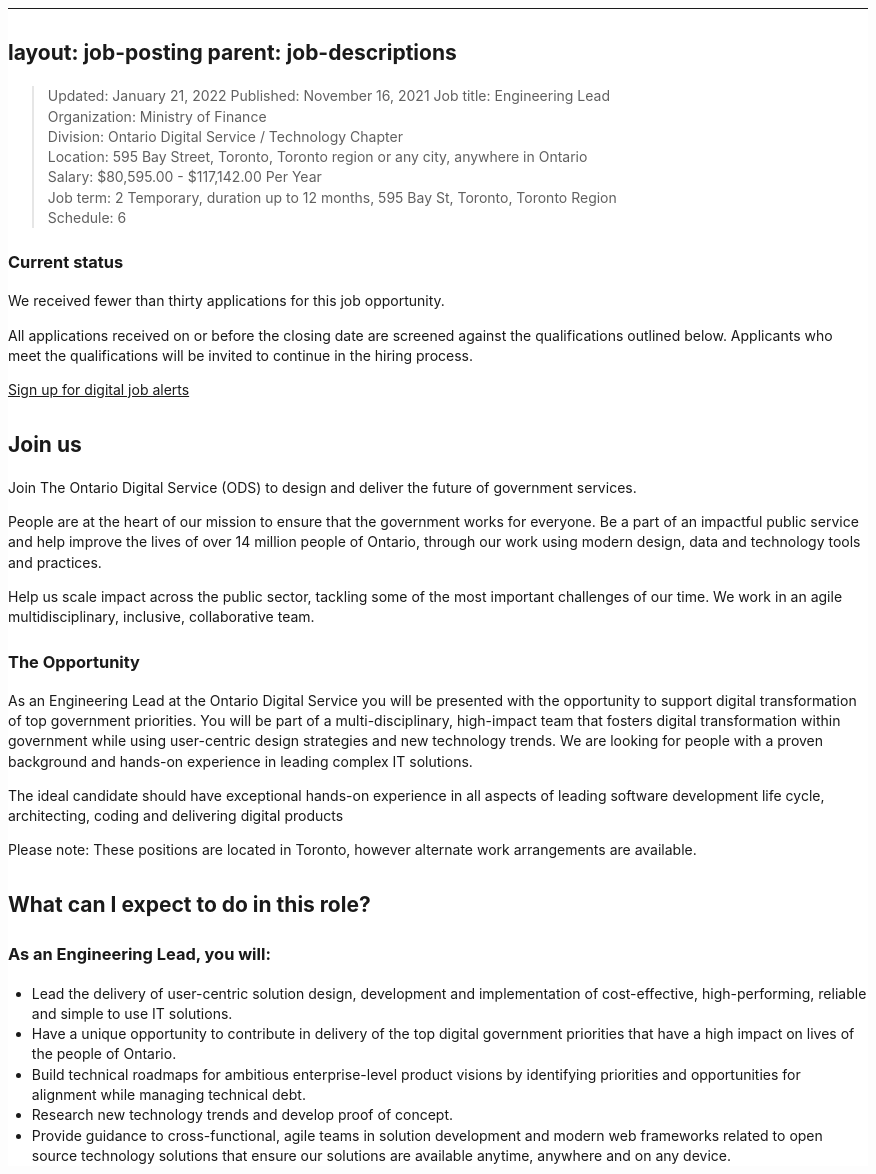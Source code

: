 
---
layout: job-posting
parent: job-descriptions
---


>Updated: January 21, 2022
Published: November 16, 2021
Job title: Engineering Lead    
Organization: Ministry of Finance    
Division: Ontario Digital Service / Technology Chapter    
 Location: 595 Bay Street, Toronto, Toronto region or any city, anywhere in Ontario    
Salary: $80,595.00 - $117,142.00 Per Year    
Job term: 2 Temporary, duration up to 12 months, 595 Bay St, Toronto, Toronto Region    
Schedule: 6    

### Current status
We received fewer than thirty applications for this job opportunity.

All applications received on or before the closing date are screened against the qualifications outlined below. Applicants who meet the qualifications will be invited to continue in the hiring process.

[Sign up for digital job alerts](http://eepurl.com/hgN9i9)

## Join us

Join The Ontario Digital Service (ODS) to design and deliver the future of government services.

People are at the heart of our mission to ensure that the government works for everyone. Be a part of an impactful public service and help improve the lives of over 14 million people of Ontario, through our work using modern design, data and technology tools and practices.

Help us scale impact across the public sector, tackling some of the most important challenges of our time. We work in an agile multidisciplinary, inclusive, collaborative team.

### The Opportunity

As an Engineering Lead at the Ontario Digital Service you will be presented with the opportunity to support digital transformation of top government priorities. You will be part of a multi-disciplinary, high-impact team that fosters digital transformation within government while using user-centric design strategies and new technology trends. We are looking for people with a proven background and hands-on experience in leading complex IT solutions.

The ideal candidate should have exceptional hands-on experience in all aspects of leading software development life cycle, architecting, coding and delivering digital products

Please note: These positions are located in Toronto, however alternate work arrangements are available.

## What can I expect to do in this role?
### As an Engineering Lead, you will:
-   Lead the delivery of user-centric solution design, development and implementation of cost-effective, high-performing, reliable and simple to use IT solutions.    
-   Have a unique opportunity to contribute in delivery of the top digital government priorities that have a high impact on lives of the people of Ontario.    
-   Build technical roadmaps for ambitious enterprise-level product visions by identifying priorities and opportunities for alignment while managing technical debt.    
-   Research new technology trends and develop proof of concept.    
-   Provide guidance to cross-functional, agile teams in solution development and modern web frameworks related to open source technology solutions that ensure our solutions are available anytime, anywhere and on any device.
    